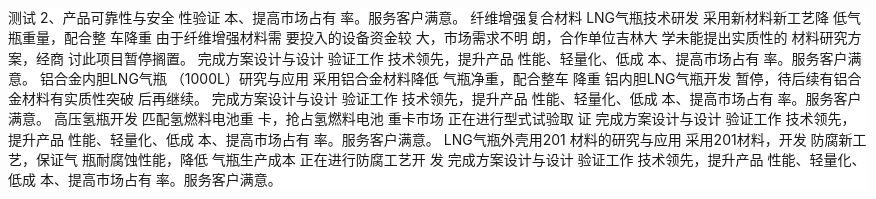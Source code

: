 测试
2、产品可靠性与安全
性验证
本、提高市场占有
率。服务客户满意。
纤维增强复合材料
LNG气瓶技术研发
采用新材料新工艺降
低气瓶重量，配合整
车降重
由于纤维增强材料需
要投入的设备资金较
大，市场需求不明
朗，合作单位吉林大
学未能提出实质性的
材料研究方案，经商
讨此项目暂停搁置。
完成方案设计与设计
验证工作
技术领先，提升产品
性能、轻量化、低成
本、提高市场占有
率。服务客户满意。
铝合金内胆LNG气瓶
（1000L）研究与应用
采用铝合金材料降低
气瓶净重，配合整车
降重
铝内胆LNG气瓶开发
暂停，待后续有铝合
金材料有实质性突破
后再继续。
完成方案设计与设计
验证工作
技术领先，提升产品
性能、轻量化、低成
本、提高市场占有
率。服务客户满意。
高压氢瓶开发
匹配氢燃料电池重
卡，抢占氢燃料电池
重卡市场
正在进行型式试验取
证
完成方案设计与设计
验证工作
技术领先，提升产品
性能、轻量化、低成
本、提高市场占有
率。服务客户满意。
LNG气瓶外壳用201
材料的研究与应用
采用201材料，开发
防腐新工艺，保证气
瓶耐腐蚀性能，降低
气瓶生产成本
正在进行防腐工艺开
发
完成方案设计与设计
验证工作
技术领先，提升产品
性能、轻量化、低成
本、提高市场占有
率。服务客户满意。